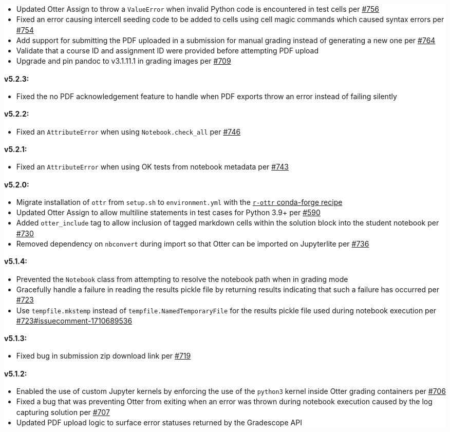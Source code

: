 * Updated Otter Assign to throw a `ValueError` when invalid Python code is encountered in test cells per [#756](https://github.com/ucbds-infra/otter-grader/issues/756)
* Fixed an error causing intercell seeding code to be added to cells using cell magic commands which caused syntax errors per [#754](https://github.com/ucbds-infra/otter-grader/issues/754)
* Add support for submitting the PDF uploaded in a submission for manual grading instead of generating a new one per [#764](https://github.com/ucbds-infra/otter-grader/issues/764)
* Validate that a course ID and assignment ID were provided before attempting PDF upload
* Upgrade and pin pandoc to v3.1.11.1 in grading images per [#709](https://github.com/ucbds-infra/otter-grader/issues/709)

**v5.2.3:**

* Fixed the no PDF acknowledgement feature to handle when PDF exports throw an error instead of failing silently

**v5.2.2:**

* Fixed an `AttributeError` when using `Notebook.check_all` per [#746](https://github.com/ucbds-infra/otter-grader/issues/746)

**v5.2.1:**

* Fixed an `AttributeError` when using OK tests from notebook metadata per [#743](https://github.com/ucbds-infra/otter-grader/issues/743)

**v5.2.0:**

* Migrate installation of `ottr` from `setup.sh` to `environment.yml` with the [`r-ottr` conda-forge recipe](https://anaconda.org/conda-forge/r-ottr)
* Updated Otter Assign to allow multiline statements in test cases for Python 3.9+ per [#590](https://github.com/ucbds-infra/otter-grader/issues/590)
* Added `otter_include` tag to allow inclusion of tagged markdown cells within the solution block into the student notebook per [#730](https://github.com/ucbds-infra/otter-grader/issues/730)
* Removed dependency on `nbconvert` during import so that Otter can be imported on Jupyterlite per [#736](https://github.com/ucbds-infra/otter-grader/issues/736)

**v5.1.4:**

* Prevented the `Notebook` class from attempting to resolve the notebook path when in grading mode
* Gracefully handle a failure in reading the results pickle file by returning results indicating that such a failure has occurred per [#723](https://github.com/ucbds-infra/otter-grader/issues/723)
* Use `tempfile.mkstemp` instead of `tempfile.NamedTemporaryFile` for the results pickle file used during notebook execution per [#723#issuecomment-1710689536](https://github.com/ucbds-infra/otter-grader/issues/723#issuecomment-1710689536)

**v5.1.3:**

* Fixed bug in submission zip download link per [#719](https://github.com/ucbds-infra/otter-grader/issues/719)

**v5.1.2:**

* Enabled the use of custom Jupyter kernels by enforcing the use of the `python3` kernel inside Otter grading containers per [#706](https://github.com/ucbds-infra/otter-grader/issues/706)
* Fixed a bug that was preventing Otter from exiting when an error was thrown during notebook execution caused by the log capturing solution per [#707](https://github.com/ucbds-infra/otter-grader/issues/707)
* Updated PDF upload logic to surface error statuses returned by the Gradescope API
